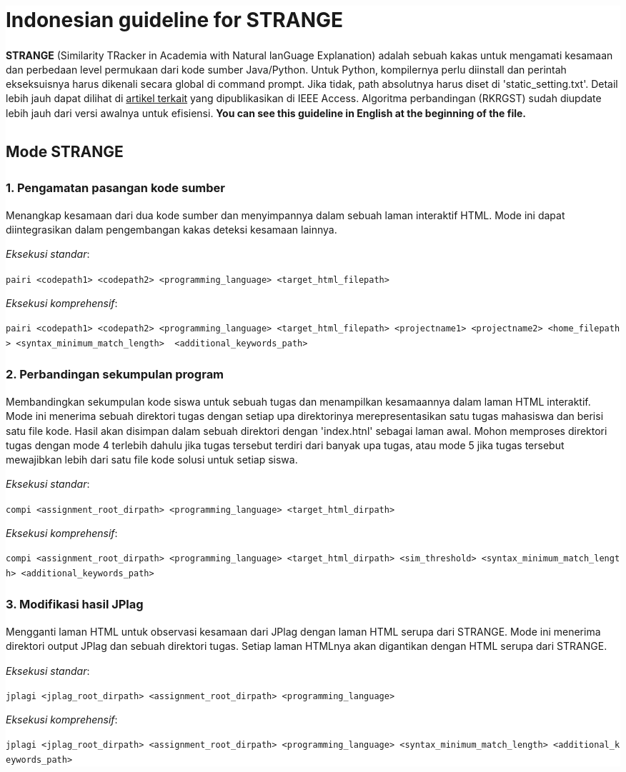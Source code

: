 # Indonesian guideline for STRANGE
**STRANGE** \(Similarity TRacker in Academia with Natural lanGuage Explanation\) adalah sebuah kakas untuk mengamati kesamaan dan perbedaan level permukaan dari kode sumber Java/Python. Untuk Python, kompilernya perlu diinstall dan perintah ekseksuisnya harus dikenali secara global di command prompt. Jika tidak, path absolutnya harus diset di 'static_setting.txt'. Detail lebih jauh dapat dilihat di [artikel terkait](https://doi.org/10.1109/ACCESS.2021.3073703) yang dipublikasikan di IEEE Access. Algoritma perbandingan (RKRGST) sudah diupdate lebih jauh dari versi awalnya untuk efisiensi. **You can see this guideline in English at the beginning of the file.**


## Mode STRANGE
### 1. Pengamatan pasangan kode sumber
Menangkap kesamaan dari dua kode sumber dan menyimpannya dalam sebuah laman interaktif HTML. Mode ini dapat diintegrasikan dalam pengembangan kakas deteksi kesamaan lainnya.

*Eksekusi standar*: 
```
pairi <codepath1> <codepath2> <programming_language> <target_html_filepath>
```
*Eksekusi komprehensif*:
```
pairi <codepath1> <codepath2> <programming_language> <target_html_filepath> <projectname1> <projectname2> <home_filepath> <syntax_minimum_match_length>  <additional_keywords_path>
```

### 2. Perbandingan sekumpulan program
Membandingkan sekumpulan kode siswa untuk sebuah tugas dan menampilkan kesamaannya dalam laman HTML interaktif. Mode ini menerima sebuah direktori tugas dengan setiap upa direktorinya merepresentasikan satu tugas mahasiswa dan berisi satu file kode. Hasil akan disimpan dalam sebuah direktori dengan 'index.htnl' sebagai laman awal. Mohon memproses direktori tugas dengan mode 4 terlebih dahulu jika tugas tersebut terdiri dari banyak upa tugas, atau mode 5 jika tugas tersebut mewajibkan lebih dari satu file kode solusi untuk setiap siswa.

*Eksekusi standar*: 
```
compi <assignment_root_dirpath> <programming_language> <target_html_dirpath>
```
*Eksekusi komprehensif*:
```
compi <assignment_root_dirpath> <programming_language> <target_html_dirpath> <sim_threshold> <syntax_minimum_match_length> <additional_keywords_path>
```


### 3. Modifikasi hasil JPlag
Mengganti laman HTML untuk observasi kesamaan dari JPlag dengan laman HTML serupa dari STRANGE. Mode ini menerima direktori output JPlag dan sebuah   direktori tugas. Setiap laman HTMLnya akan digantikan dengan HTML serupa dari STRANGE.

*Eksekusi standar*:
```
jplagi <jplag_root_dirpath> <assignment_root_dirpath> <programming_language>
```
*Eksekusi komprehensif*: 
```
jplagi <jplag_root_dirpath> <assignment_root_dirpath> <programming_language> <syntax_minimum_match_length> <additional_keywords_path>
```
